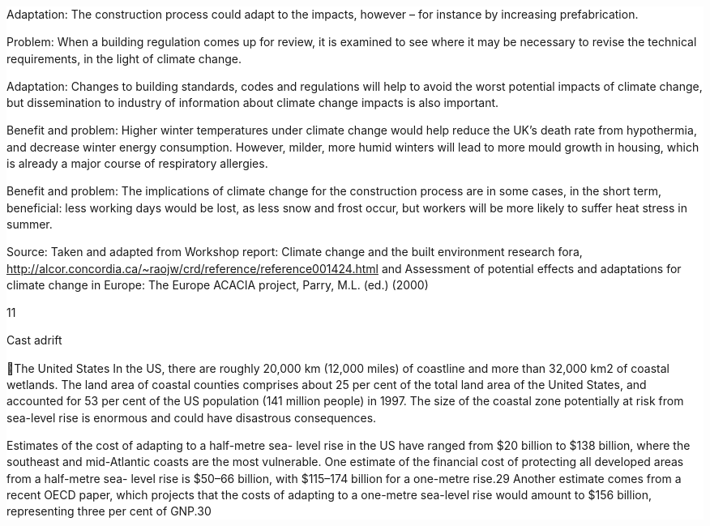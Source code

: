 Adaptation: The construction process could adapt to the
impacts, however – for instance by increasing
prefabrication.

Problem: When a building regulation comes up for
review, it is examined to see where it may be necessary
to revise the technical requirements, in the light of climate
change.

Adaptation: Changes to building standards, codes and
regulations will help to avoid the worst potential impacts of
climate change, but dissemination to industry of information
about climate change impacts is also important.

Benefit and problem: Higher winter temperatures under
climate change would help reduce the UK’s death rate
from hypothermia, and decrease winter energy
consumption. However, milder, more humid winters will
lead to more mould growth in housing, which is already a
major course of respiratory allergies.

Benefit and problem: The implications of climate change
for the construction process are in some cases, in the
short term, beneficial: less working days would be lost, as
less snow and frost occur, but workers will be more likely
to suffer heat stress in summer.

Source: Taken and adapted from Workshop report: Climate change and the built environment research fora,
http://alcor.concordia.ca/~raojw/crd/reference/reference001424.html  and Assessment of potential effects and adaptations for climate change in
Europe: The Europe ACACIA project, Parry, M.L. (ed.) (2000)

11

Cast adrift

The United States
In the US, there are roughly 20,000 km (12,000 miles) of
coastline and more than 32,000 km2 of coastal wetlands.
The land area of coastal counties comprises about 25
per cent of the total land area of the United States, and
accounted for 53 per cent of the US population (141
million people) in 1997. The size of the coastal zone
potentially at risk from sea-level rise is enormous and
could have disastrous consequences.

Estimates of the cost of adapting to a half-metre sea-
level rise in the US have ranged from $20 billion to $138
billion, where the southeast and mid-Atlantic coasts are
the most vulnerable. One estimate of the financial cost of
protecting all developed areas from a half-metre sea-
level rise is $50–66 billion, with $115–174 billion for a
one-metre rise.29 Another estimate comes from a recent
OECD paper, which projects that the costs of adapting to
a one-metre sea-level rise would amount to $156 billion,
representing three per cent of GNP.30
